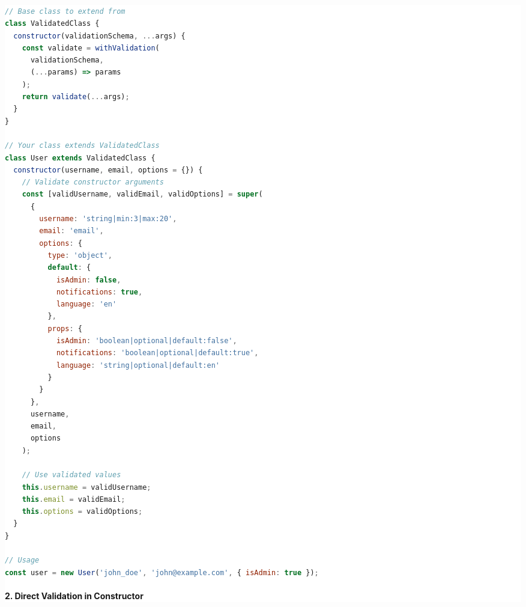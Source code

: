 ```javascript
// Base class to extend from
class ValidatedClass {
  constructor(validationSchema, ...args) {
    const validate = withValidation(
      validationSchema,
      (...params) => params
    );
    return validate(...args);
  }
}

// Your class extends ValidatedClass
class User extends ValidatedClass {
  constructor(username, email, options = {}) {
    // Validate constructor arguments
    const [validUsername, validEmail, validOptions] = super(
      {
        username: 'string|min:3|max:20',
        email: 'email',
        options: {
          type: 'object',
          default: {
            isAdmin: false,
            notifications: true,
            language: 'en'
          },
          props: {
            isAdmin: 'boolean|optional|default:false',
            notifications: 'boolean|optional|default:true',
            language: 'string|optional|default:en'
          }
        }
      },
      username,
      email,
      options
    );

    // Use validated values
    this.username = validUsername;
    this.email = validEmail;
    this.options = validOptions;
  }
}

// Usage
const user = new User('john_doe', 'john@example.com', { isAdmin: true });
```

#### 2. Direct Validation in Constructor

